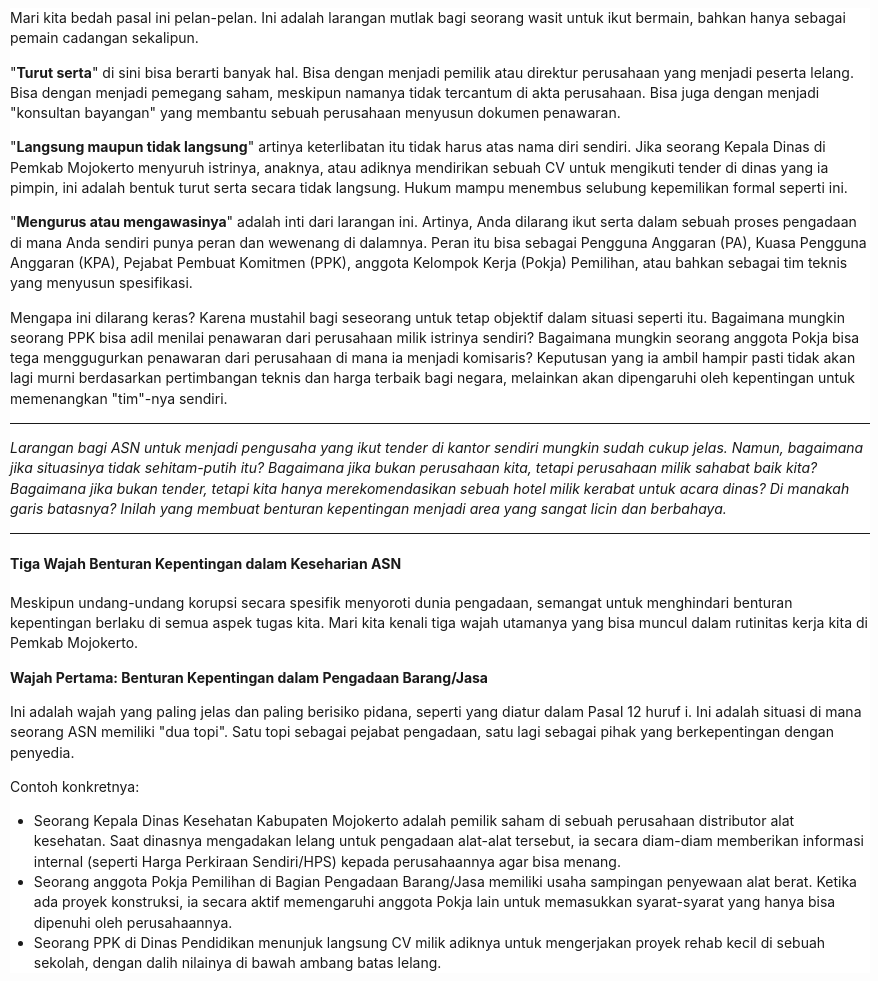 Mari kita bedah pasal ini pelan-pelan. Ini adalah larangan mutlak bagi seorang wasit untuk ikut bermain, bahkan hanya sebagai pemain cadangan sekalipun.

"**Turut serta**" di sini bisa berarti banyak hal. Bisa dengan menjadi pemilik atau direktur perusahaan yang menjadi peserta lelang. Bisa dengan menjadi pemegang saham, meskipun namanya tidak tercantum di akta perusahaan. Bisa juga dengan menjadi "konsultan bayangan" yang membantu sebuah perusahaan menyusun dokumen penawaran.

"**Langsung maupun tidak langsung**" artinya keterlibatan itu tidak harus atas nama diri sendiri. Jika seorang Kepala Dinas di Pemkab Mojokerto menyuruh istrinya, anaknya, atau adiknya mendirikan sebuah CV untuk mengikuti tender di dinas yang ia pimpin, ini adalah bentuk turut serta secara tidak langsung. Hukum mampu menembus selubung kepemilikan formal seperti ini.

"**Mengurus atau mengawasinya**" adalah inti dari larangan ini. Artinya, Anda dilarang ikut serta dalam sebuah proses pengadaan di mana Anda sendiri punya peran dan wewenang di dalamnya. Peran itu bisa sebagai Pengguna Anggaran (PA), Kuasa Pengguna Anggaran (KPA), Pejabat Pembuat Komitmen (PPK), anggota Kelompok Kerja (Pokja) Pemilihan, atau bahkan sebagai tim teknis yang menyusun spesifikasi.

Mengapa ini dilarang keras? Karena mustahil bagi seseorang untuk tetap objektif dalam situasi seperti itu. Bagaimana mungkin seorang PPK bisa adil menilai penawaran dari perusahaan milik istrinya sendiri? Bagaimana mungkin seorang anggota Pokja bisa tega menggugurkan penawaran dari perusahaan di mana ia menjadi komisaris? Keputusan yang ia ambil hampir pasti tidak akan lagi murni berdasarkan pertimbangan teknis dan harga terbaik bagi negara, melainkan akan dipengaruhi oleh kepentingan untuk memenangkan "tim"-nya sendiri.

---

_Larangan bagi ASN untuk menjadi pengusaha yang ikut tender di kantor sendiri mungkin sudah cukup jelas. Namun, bagaimana jika situasinya tidak sehitam-putih itu? Bagaimana jika bukan perusahaan kita, tetapi perusahaan milik sahabat baik kita? Bagaimana jika bukan tender, tetapi kita hanya merekomendasikan sebuah hotel milik kerabat untuk acara dinas? Di manakah garis batasnya? Inilah yang membuat benturan kepentingan menjadi area yang sangat licin dan berbahaya._

---

#### Tiga Wajah Benturan Kepentingan dalam Keseharian ASN

Meskipun undang-undang korupsi secara spesifik menyoroti dunia pengadaan, semangat untuk menghindari benturan kepentingan berlaku di semua aspek tugas kita. Mari kita kenali tiga wajah utamanya yang bisa muncul dalam rutinitas kerja kita di Pemkab Mojokerto.

**Wajah Pertama: Benturan Kepentingan dalam Pengadaan Barang/Jasa**

Ini adalah wajah yang paling jelas dan paling berisiko pidana, seperti yang diatur dalam Pasal 12 huruf i. Ini adalah situasi di mana seorang ASN memiliki "dua topi". Satu topi sebagai pejabat pengadaan, satu lagi sebagai pihak yang berkepentingan dengan penyedia.

Contoh konkretnya:

- Seorang Kepala Dinas Kesehatan Kabupaten Mojokerto adalah pemilik saham di sebuah perusahaan distributor alat kesehatan. Saat dinasnya mengadakan lelang untuk pengadaan alat-alat tersebut, ia secara diam-diam memberikan informasi internal (seperti Harga Perkiraan Sendiri/HPS) kepada perusahaannya agar bisa menang.
- Seorang anggota Pokja Pemilihan di Bagian Pengadaan Barang/Jasa memiliki usaha sampingan penyewaan alat berat. Ketika ada proyek konstruksi, ia secara aktif memengaruhi anggota Pokja lain untuk memasukkan syarat-syarat yang hanya bisa dipenuhi oleh perusahaannya.
- Seorang PPK di Dinas Pendidikan menunjuk langsung CV milik adiknya untuk mengerjakan proyek rehab kecil di sebuah sekolah, dengan dalih nilainya di bawah ambang batas lelang.
